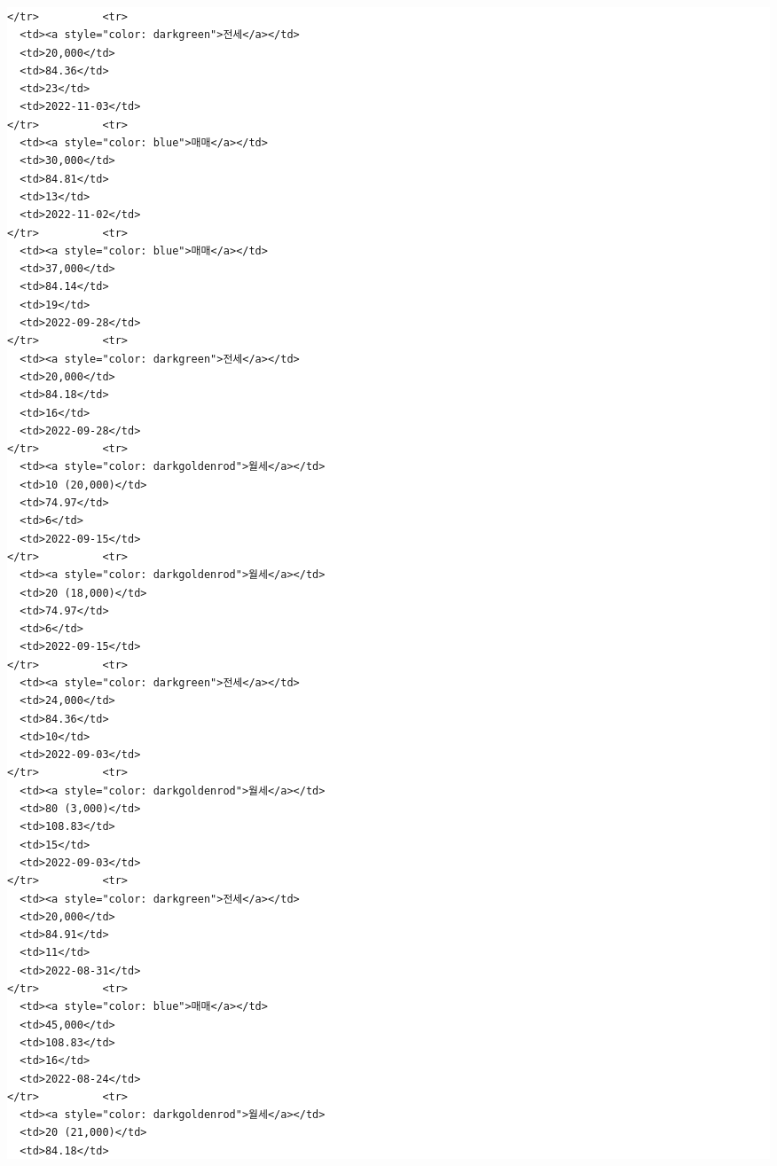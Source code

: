     </tr>          <tr>
      <td><a style="color: darkgreen">전세</a></td>
      <td>20,000</td>
      <td>84.36</td>
      <td>23</td>
      <td>2022-11-03</td>
    </tr>          <tr>
      <td><a style="color: blue">매매</a></td>
      <td>30,000</td>
      <td>84.81</td>
      <td>13</td>
      <td>2022-11-02</td>
    </tr>          <tr>
      <td><a style="color: blue">매매</a></td>
      <td>37,000</td>
      <td>84.14</td>
      <td>19</td>
      <td>2022-09-28</td>
    </tr>          <tr>
      <td><a style="color: darkgreen">전세</a></td>
      <td>20,000</td>
      <td>84.18</td>
      <td>16</td>
      <td>2022-09-28</td>
    </tr>          <tr>
      <td><a style="color: darkgoldenrod">월세</a></td>
      <td>10 (20,000)</td>
      <td>74.97</td>
      <td>6</td>
      <td>2022-09-15</td>
    </tr>          <tr>
      <td><a style="color: darkgoldenrod">월세</a></td>
      <td>20 (18,000)</td>
      <td>74.97</td>
      <td>6</td>
      <td>2022-09-15</td>
    </tr>          <tr>
      <td><a style="color: darkgreen">전세</a></td>
      <td>24,000</td>
      <td>84.36</td>
      <td>10</td>
      <td>2022-09-03</td>
    </tr>          <tr>
      <td><a style="color: darkgoldenrod">월세</a></td>
      <td>80 (3,000)</td>
      <td>108.83</td>
      <td>15</td>
      <td>2022-09-03</td>
    </tr>          <tr>
      <td><a style="color: darkgreen">전세</a></td>
      <td>20,000</td>
      <td>84.91</td>
      <td>11</td>
      <td>2022-08-31</td>
    </tr>          <tr>
      <td><a style="color: blue">매매</a></td>
      <td>45,000</td>
      <td>108.83</td>
      <td>16</td>
      <td>2022-08-24</td>
    </tr>          <tr>
      <td><a style="color: darkgoldenrod">월세</a></td>
      <td>20 (21,000)</td>
      <td>84.18</td>